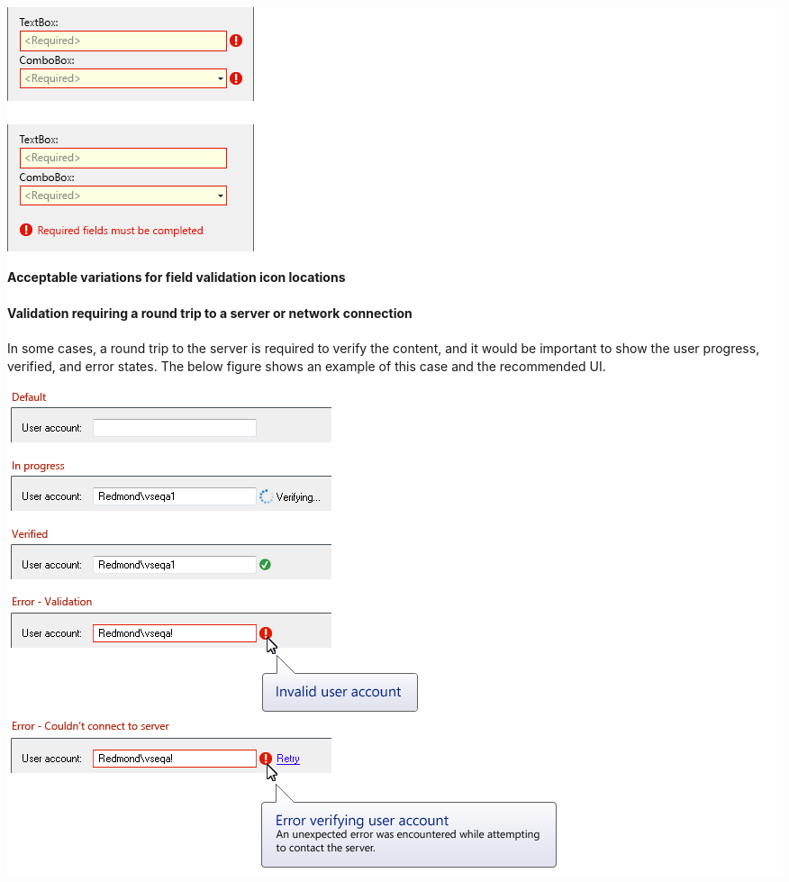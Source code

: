  ![Acceptable locations for icon location](../../extensibility/ux-guidelines/media/0905-04-iconlocation.png "0905-04_IconLocation")

 **Acceptable variations for field validation icon locations**

#### Validation requiring a round trip to a server or network connection
 In some cases, a round trip to the server is required to verify the content, and it would be important to show the user progress, verified, and error states. The below figure shows an example of this case and the recommended UI.

 ![Validation involving a round trip to a server](../../extensibility/ux-guidelines/media/0905-05-roundtrip.png "0905-05_RoundTrip")
